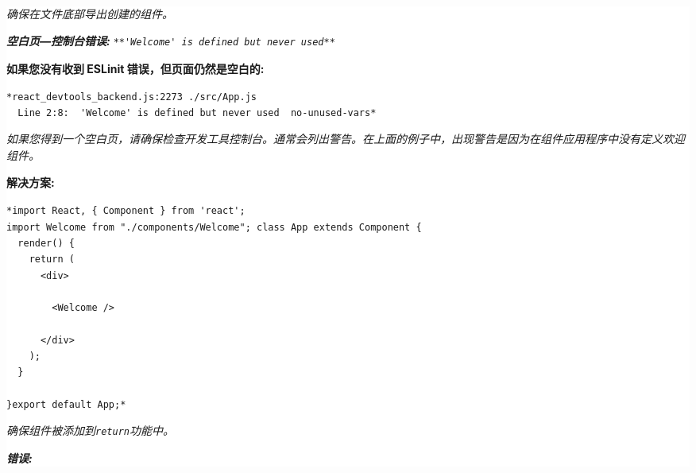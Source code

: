 *确保在文件底部导出创建的组件。*

***空白页—控制台错误:** `**'Welcome' is defined but never used**`*

**如果您没有收到 ESLinit 错误，但页面仍然是空白的:**

```
*react_devtools_backend.js:2273 ./src/App.js
  Line 2:8:  'Welcome' is defined but never used  no-unused-vars*
```

*如果您得到一个空白页，请确保检查开发工具控制台。通常会列出警告。在上面的例子中，出现警告是因为在组件应用程序中没有定义欢迎组件。*

**解决方案:**

```
*import React, { Component } from 'react';
import Welcome from "./components/Welcome"; class App extends Component {
  render() {
    return (
      <div>

        <Welcome />

      </div>
    );
  }

}export default App;*
```

*确保组件被添加到`return`功能中。*

***错误:***
